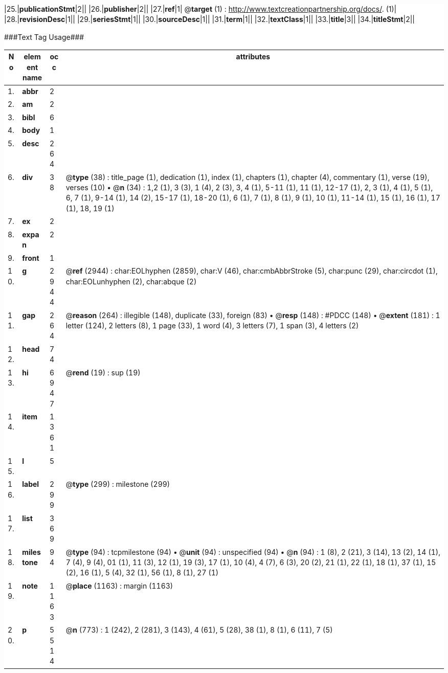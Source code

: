 |25.|__publicationStmt__|2||
|26.|__publisher__|2||
|27.|__ref__|1| @__target__ (1) : http://www.textcreationpartnership.org/docs/. (1)|
|28.|__revisionDesc__|1||
|29.|__seriesStmt__|1||
|30.|__sourceDesc__|1||
|31.|__term__|1||
|32.|__textClass__|1||
|33.|__title__|3||
|34.|__titleStmt__|2||


###Text Tag Usage###

|No|element name|occ|attributes|
|---|---|---|---|
|1.|__abbr__|2||
|2.|__am__|2||
|3.|__bibl__|6||
|4.|__body__|1||
|5.|__desc__|264||
|6.|__div__|38| @__type__ (38) : title_page (1), dedication (1), index (1), chapters (1), chapter (4), commentary (1), verse (19), verses (10)  •  @__n__ (34) : 1,2 (1), 3 (3), 1 (4), 2 (3), 3, 4 (1), 5-11 (1), 11 (1), 12-17 (1), 2, 3 (1), 4 (1), 5 (1), 6, 7 (1), 9-14 (1), 14 (2), 15-17 (1), 18-20 (1), 6 (1), 7 (1), 8 (1), 9 (1), 10 (1), 11-14 (1), 15 (1), 16 (1), 17 (1), 18, 19 (1)|
|7.|__ex__|2||
|8.|__expan__|2||
|9.|__front__|1||
|10.|__g__|2944| @__ref__ (2944) : char:EOLhyphen (2859), char:V (46), char:cmbAbbrStroke (5), char:punc (29), char:circdot (1), char:EOLunhyphen (2), char:abque (2)|
|11.|__gap__|264| @__reason__ (264) : illegible (148), duplicate (33), foreign (83)  •  @__resp__ (148) : #PDCC (148)  •  @__extent__ (181) : 1 letter (124), 2 letters (8), 1 page (33), 1 word (4), 3 letters (7), 1 span (3), 4 letters (2)|
|12.|__head__|74||
|13.|__hi__|6947| @__rend__ (19) : sup (19)|
|14.|__item__|1361||
|15.|__l__|5||
|16.|__label__|299| @__type__ (299) : milestone (299)|
|17.|__list__|369||
|18.|__milestone__|94| @__type__ (94) : tcpmilestone (94)  •  @__unit__ (94) : unspecified (94)  •  @__n__ (94) : 1 (8), 2 (21), 3 (14), 13 (2), 14 (1), 7 (4), 9 (4), 01 (1), 11 (3), 12 (1), 19 (3), 17 (1), 10 (4), 4 (7), 6 (3), 20 (2), 21 (1), 22 (1), 18 (1), 37 (1), 15 (2), 16 (1), 5 (4), 32 (1), 56 (1), 8 (1), 27 (1)|
|19.|__note__|1163| @__place__ (1163) : margin (1163)|
|20.|__p__|5514| @__n__ (773) : 1 (242), 2 (281), 3 (143), 4 (61), 5 (28), 38 (1), 8 (1), 6 (11), 7 (5)|